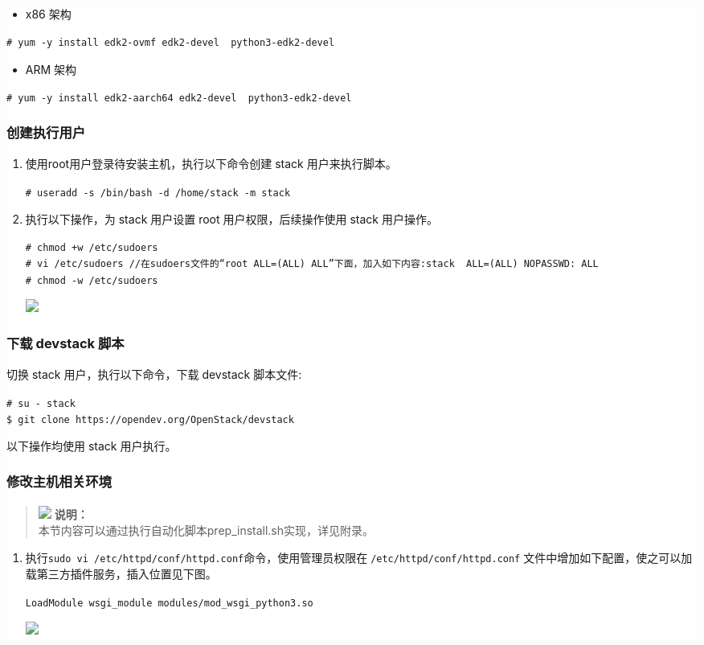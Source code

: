 * x86 架构
```
# yum -y install edk2-ovmf edk2-devel  python3-edk2-devel
```
* ARM 架构
```
# yum -y install edk2-aarch64 edk2-devel  python3-edk2-devel
```


### 创建执行用户

1. 使用root用户登录待安装主机，执行以下命令创建 stack 用户来执行脚本。
    ```
    # useradd -s /bin/bash -d /home/stack -m stack
    ```

2. 执行以下操作，为 stack 用户设置 root 用户权限，后续操作使用 stack 用户操作。

    ```
    # chmod +w /etc/sudoers
    # vi /etc/sudoers //在sudoers文件的“root ALL=(ALL) ALL”下面，加入如下内容:stack  ALL=(ALL) NOPASSWD: ALL
    # chmod -w /etc/sudoers
    ```
    ![](./figures/createuser.png)

### 下载 devstack 脚本

切换 stack 用户，执行以下命令，下载 devstack 脚本文件:

```
# su - stack
$ git clone https://opendev.org/OpenStack/devstack  
```
以下操作均使用 stack 用户执行。

### 修改主机相关环境

>![](./public_sys-resources/icon-note.gif) **说明：**   
>本节内容可以通过执行自动化脚本prep_install.sh实现，详见附录。

1. 执行`sudo vi /etc/httpd/conf/httpd.conf`命令，使用管理员权限在 `/etc/httpd/conf/httpd.conf` 文件中增加如下配置，使之可以加载第三方插件服务，插入位置见下图。

    ```
	LoadModule wsgi_module modules/mod_wsgi_python3.so
	```
    ![](./figures/host_env1.png)
